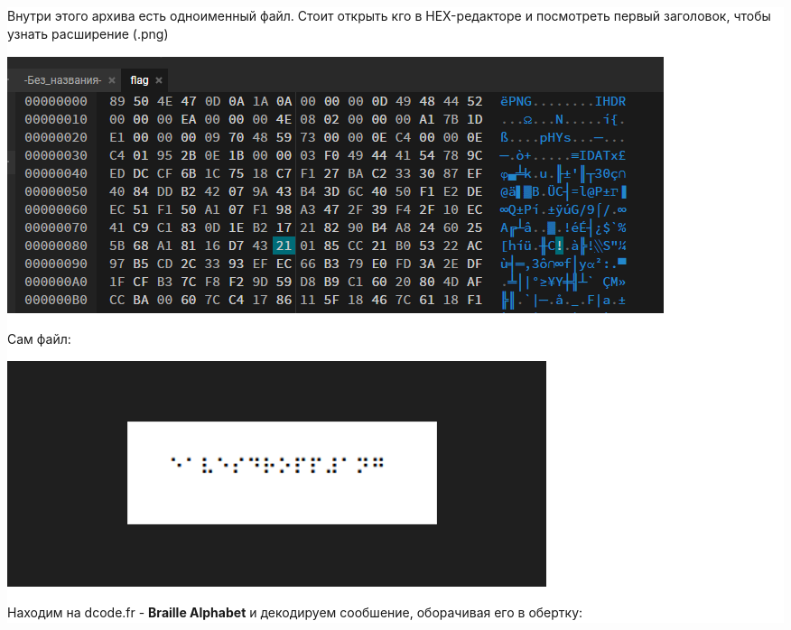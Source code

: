 Внутри этого архива есть одноименный файл. Стоит открыть кго в HEX-редакторе и посмотреть первый заголовок, чтобы узнать расширение (.png)

![ScreenShot](screenshots/12.png)

Сам файл:

![ScreenShot](screenshots/13.png)

Находим на dcode.fr - **Braille Alphabet** и декодируем сообшение, оборачивая его в обертку:
